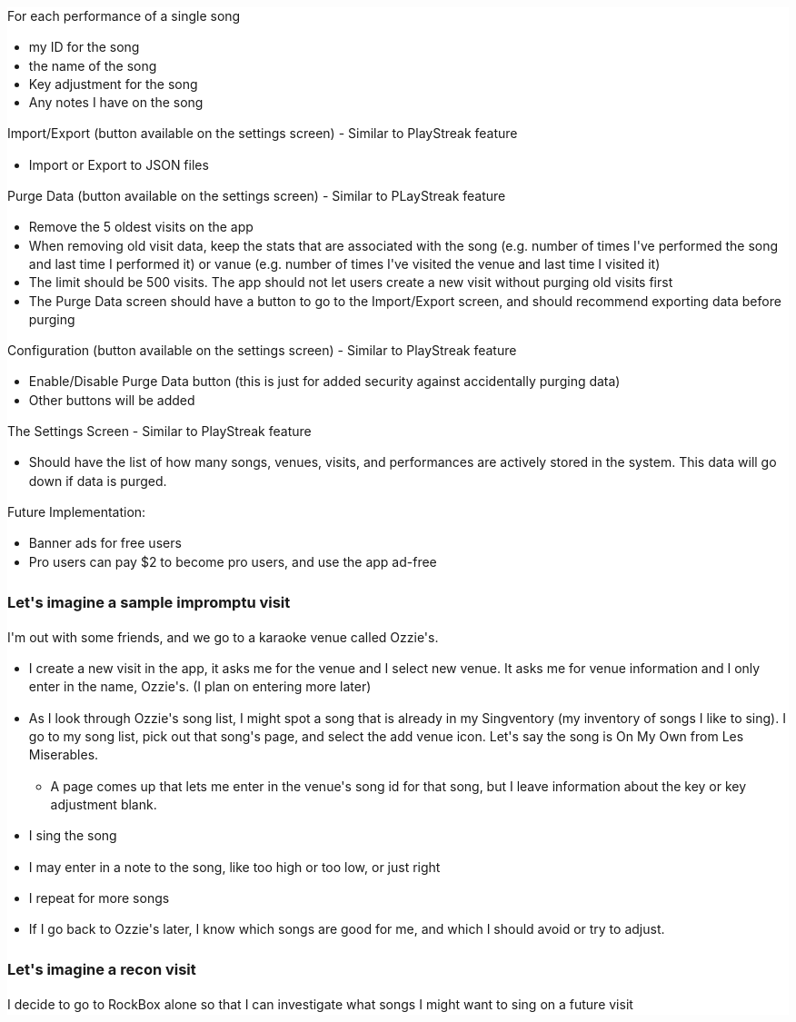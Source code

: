 For each performance of a single song
- my ID for the song
- the name of the song
- Key adjustment for the song
- Any notes I have on the song


Import/Export (button available on the settings screen) - Similar to PlayStreak feature
- Import or Export to JSON files

Purge Data (button available on the settings screen) - Similar to PLayStreak feature
- Remove the 5 oldest visits on the app
- When removing old visit data, keep the stats that are associated with the song (e.g. number of times I've performed the song and last time I performed it) or vanue (e.g. number of times I've visited the venue and last time I visited it)
- The limit should be 500 visits. The app should not let users create a new visit without purging old visits first
- The Purge Data screen should have a button to go to the Import/Export screen, and should recommend exporting data before purging

Configuration (button available on the settings screen) - Similar to PlayStreak feature
- Enable/Disable Purge Data button (this is just for added security against accidentally purging data)
- Other buttons will be added

The Settings Screen - Similar to PlayStreak feature
- Should have the list of how many songs, venues, visits, and performances are actively stored in the system. This data will go down if data is purged.


Future Implementation:
- Banner ads for free users
- Pro users can pay $2 to become pro users, and use the app ad-free


### Let's imagine a sample impromptu visit

I'm out with some friends, and we go to a karaoke venue called Ozzie's.

- I create a new visit in the app, it asks me for the venue and I select new venue. It asks me for venue information and I only enter in the name, Ozzie's.  (I plan on entering more later)
- As I look through Ozzie's song list, I might spot a song that is already in my Singventory (my inventory of songs I like to sing). I go to my song list, pick out that song's page, and select the add venue icon. Let's say the song is On My Own from Les Miserables.
    - A page comes up that lets me enter in the venue's song id for that song, but I leave information about the key or key adjustment blank.
- I sing the song
- I may enter in a note to the song, like too high or too low, or just right
- I repeat for more songs

- If I go back to Ozzie's later, I know which songs are good for me, and which I should avoid or try to adjust.

### Let's imagine a recon visit

I decide to go to RockBox alone so that I can investigate what songs I might want to sing on a future visit

